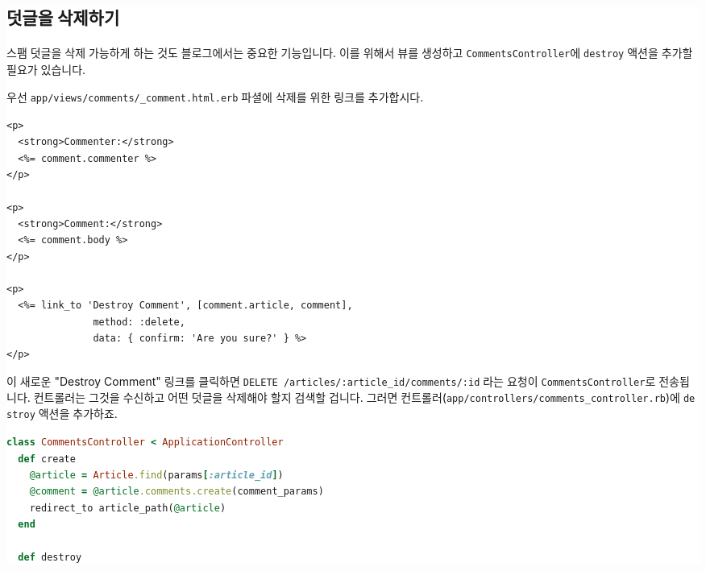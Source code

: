 덧글을 삭제하기
-----------------

스팸 덧글을 삭제 가능하게 하는 것도 블로그에서는 중요한 기능입니다. 이를 위해서 뷰를 생성하고 `CommentsController`에 `destroy` 액션을 추가할 필요가 있습니다.

우선 `app/views/comments/_comment.html.erb` 파셜에 삭제를 위한 링크를 추가합시다.

```html+erb
<p>
  <strong>Commenter:</strong>
  <%= comment.commenter %>
</p>

<p>
  <strong>Comment:</strong>
  <%= comment.body %>
</p>

<p>
  <%= link_to 'Destroy Comment', [comment.article, comment],
               method: :delete,
               data: { confirm: 'Are you sure?' } %>
</p>
```

이 새로운 "Destroy Comment" 링크를 클릭하면 `DELETE /articles/:article_id/comments/:id` 라는 요청이 `CommentsController`로 전송됩니다. 컨트롤러는 그것을 수신하고 어떤 덧글을 삭제해야 할지 검색할 겁니다. 그러면 컨트롤러(`app/controllers/comments_controller.rb`)에 `destroy` 액션을 추가하죠.

```ruby
class CommentsController < ApplicationController
  def create
    @article = Article.find(params[:article_id])
    @comment = @article.comments.create(comment_params)
    redirect_to article_path(@article)
  end

  def destroy

